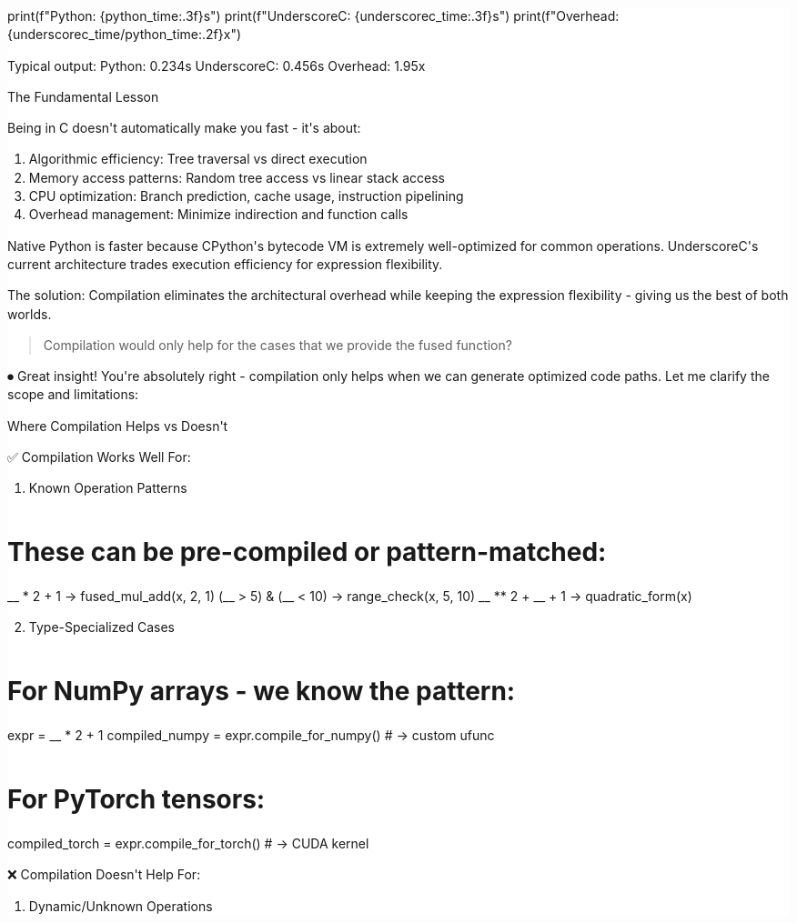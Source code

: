   print(f"Python: {python_time:.3f}s")
  print(f"UnderscoreC: {underscorec_time:.3f}s")
  print(f"Overhead: {underscorec_time/python_time:.2f}x")

  Typical output:
  Python: 0.234s
  UnderscoreC: 0.456s
  Overhead: 1.95x

  The Fundamental Lesson

  Being in C doesn't automatically make you fast - it's about:

  1. Algorithmic efficiency: Tree traversal vs direct execution
  2. Memory access patterns: Random tree access vs linear stack access
  3. CPU optimization: Branch prediction, cache usage, instruction pipelining
  4. Overhead management: Minimize indirection and function calls

  Native Python is faster because CPython's bytecode VM is extremely well-optimized for common operations. UnderscoreC's current architecture trades execution efficiency
  for expression flexibility.

  The solution: Compilation eliminates the architectural overhead while keeping the expression flexibility - giving us the best of both worlds.

> Compilation would only help for the cases that we provide the fused function?

⏺ Great insight! You're absolutely right - compilation only helps when we can generate optimized code paths. Let me clarify the scope and limitations:

  Where Compilation Helps vs Doesn't

  ✅ Compilation Works Well For:

  1. Known Operation Patterns

  # These can be pre-compiled or pattern-matched:
  __ * 2 + 1           → fused_mul_add(x, 2, 1)
  (__ > 5) & (__ < 10) → range_check(x, 5, 10)
  __ ** 2 + __ + 1     → quadratic_form(x)

  2. Type-Specialized Cases

  # For NumPy arrays - we know the pattern:
  expr = __ * 2 + 1
  compiled_numpy = expr.compile_for_numpy()  # → custom ufunc

  # For PyTorch tensors:
  compiled_torch = expr.compile_for_torch()  # → CUDA kernel

  ❌ Compilation Doesn't Help For:

  1. Dynamic/Unknown Operations
